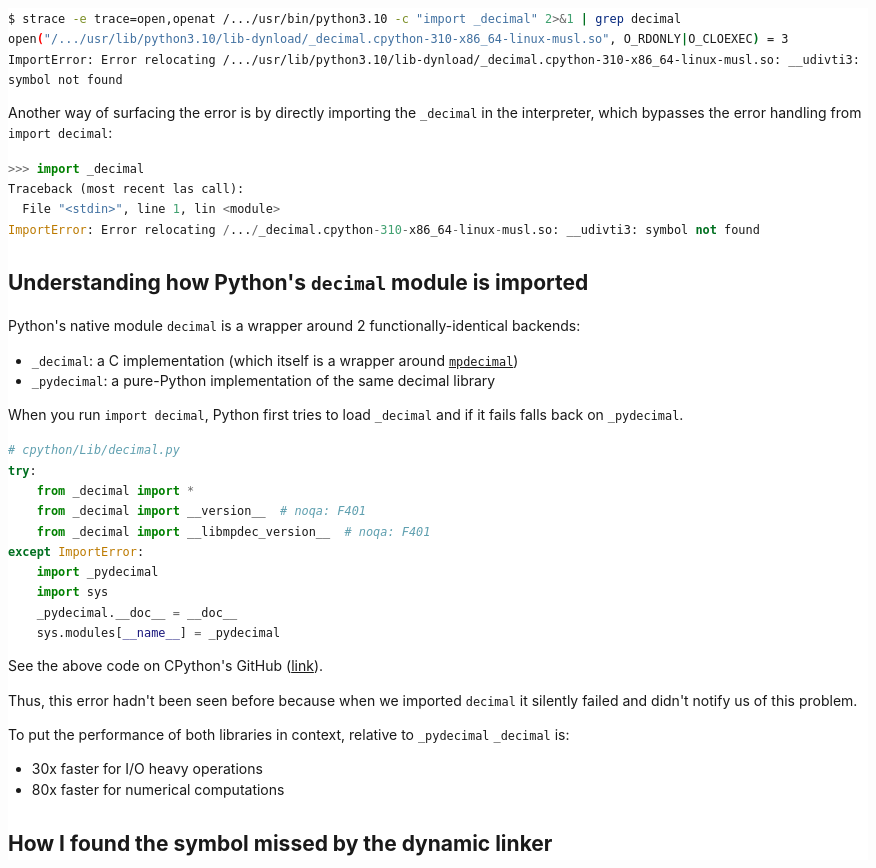 ```bash
$ strace -e trace=open,openat /.../usr/bin/python3.10 -c "import _decimal" 2>&1 | grep decimal
open("/.../usr/lib/python3.10/lib-dynload/_decimal.cpython-310-x86_64-linux-musl.so", O_RDONLY|O_CLOEXEC) = 3
ImportError: Error relocating /.../usr/lib/python3.10/lib-dynload/_decimal.cpython-310-x86_64-linux-musl.so: __udivti3: symbol not found
```

Another way of surfacing the error is by directly importing the `_decimal` in the interpreter, which bypasses the error handling from `import decimal`:

```python
>>> import _decimal
Traceback (most recent las call):
  File "<stdin>", line 1, lin <module>
ImportError: Error relocating /.../_decimal.cpython-310-x86_64-linux-musl.so: __udivti3: symbol not found
```

## Understanding how Python's `decimal` module is imported

Python's native module `decimal` is a wrapper around 2 functionally-identical backends:

- `_decimal`: a C implementation (which itself is a wrapper around [`mpdecimal`](https://www.bytereef.org/mpdecimal/))
- `_pydecimal`: a pure-Python implementation of the same decimal library

When you run `import decimal`, Python first tries to load `_decimal` and if it fails falls back on `_pydecimal`.

```python
# cpython/Lib/decimal.py
try:
    from _decimal import *
    from _decimal import __version__  # noqa: F401
    from _decimal import __libmpdec_version__  # noqa: F401
except ImportError:
    import _pydecimal
    import sys
    _pydecimal.__doc__ = __doc__
    sys.modules[__name__] = _pydecimal
```

See the above code on CPython's GitHub ([link](https://github.com/python/cpython/blob/main/Lib/decimal.py)).

Thus, this error hadn't been seen before because when we imported `decimal` it silently failed and didn't notify us of this problem.

To put the performance of both libraries in context, relative to `_pydecimal` `_decimal` is:

- 30x faster for I/O heavy operations
- 80x faster for numerical computations

## How I found the symbol missed by the dynamic linker
